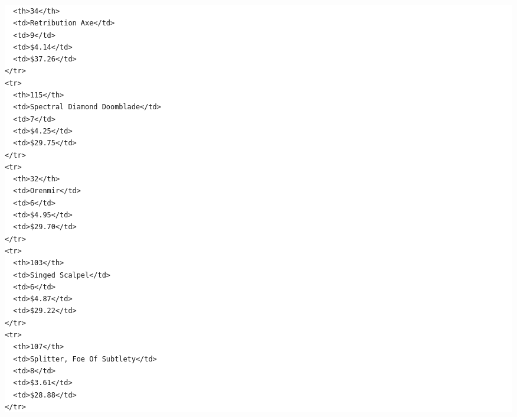       <th>34</th>
      <td>Retribution Axe</td>
      <td>9</td>
      <td>$4.14</td>
      <td>$37.26</td>
    </tr>
    <tr>
      <th>115</th>
      <td>Spectral Diamond Doomblade</td>
      <td>7</td>
      <td>$4.25</td>
      <td>$29.75</td>
    </tr>
    <tr>
      <th>32</th>
      <td>Orenmir</td>
      <td>6</td>
      <td>$4.95</td>
      <td>$29.70</td>
    </tr>
    <tr>
      <th>103</th>
      <td>Singed Scalpel</td>
      <td>6</td>
      <td>$4.87</td>
      <td>$29.22</td>
    </tr>
    <tr>
      <th>107</th>
      <td>Splitter, Foe Of Subtlety</td>
      <td>8</td>
      <td>$3.61</td>
      <td>$28.88</td>
    </tr>
  </tbody>
</table>
</div>


